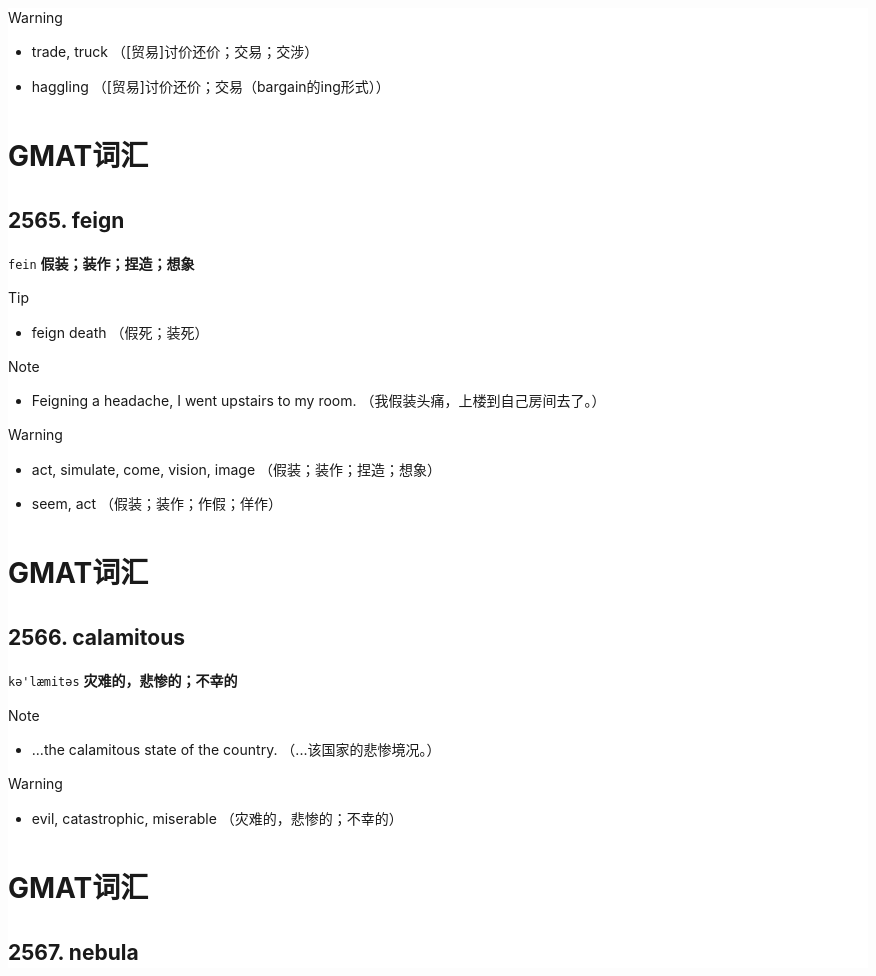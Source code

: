 > [!WARNING]
>
> - trade, truck （[贸易]讨价还价；交易；交涉）
>
> - haggling （[贸易]讨价还价；交易（bargain的ing形式））
>

# GMAT词汇

## 2565. feign

`fein`  **假装；装作；捏造；想象**

> [!TIP]
>
> - feign death （假死；装死）
>

> [!NOTE]
>
> - Feigning a headache, I went upstairs to my room. （我假装头痛，上楼到自己房间去了。）
>

> [!WARNING]
>
> - act, simulate, come, vision, image （假装；装作；捏造；想象）
>
> - seem, act （假装；装作；作假；佯作）
>

# GMAT词汇

## 2566. calamitous

`kə'læmitəs`  **灾难的，悲惨的；不幸的**

> [!NOTE]
>
> - ...the calamitous state of the country. （...该国家的悲惨境况。）
>

> [!WARNING]
>
> - evil, catastrophic, miserable （灾难的，悲惨的；不幸的）
>

# GMAT词汇

## 2567. nebula
